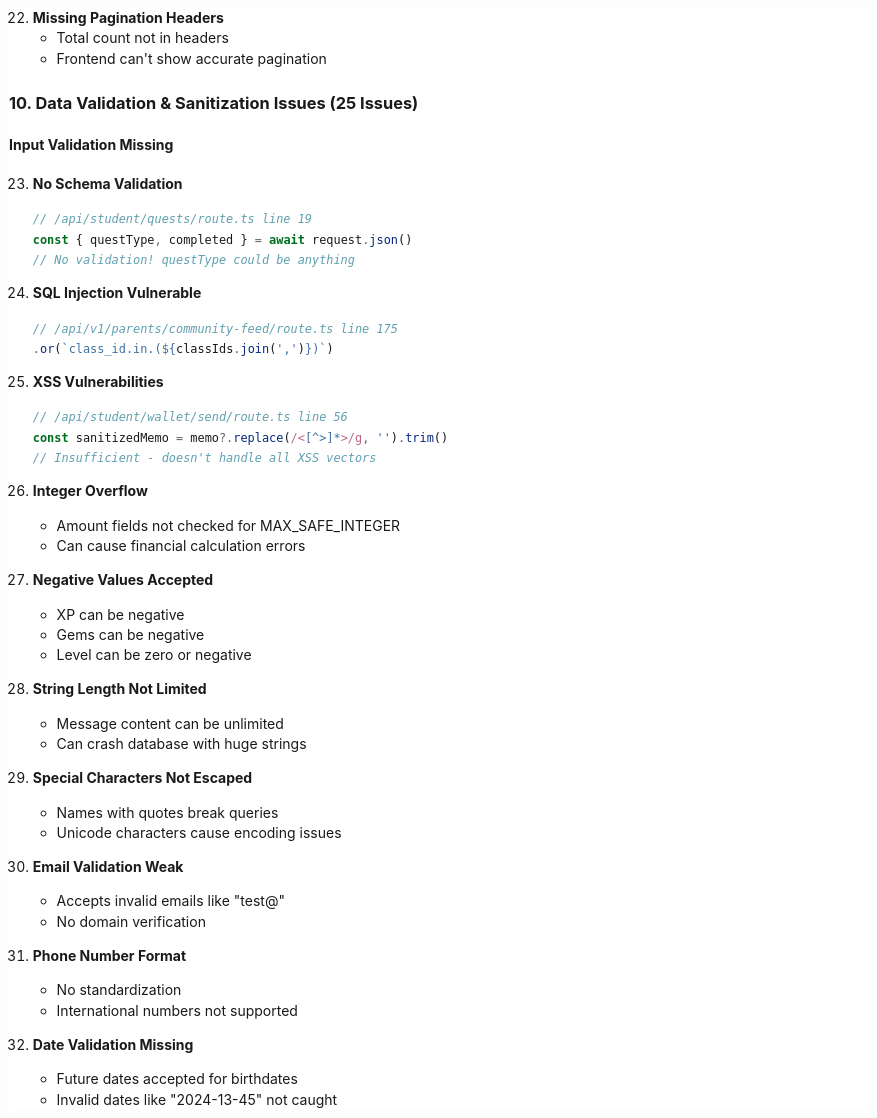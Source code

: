 22. **Missing Pagination Headers**
    - Total count not in headers
    - Frontend can't show accurate pagination

### 10. Data Validation & Sanitization Issues (25 Issues)

#### Input Validation Missing
23. **No Schema Validation**
    ```typescript
    // /api/student/quests/route.ts line 19
    const { questType, completed } = await request.json()
    // No validation! questType could be anything
    ```

24. **SQL Injection Vulnerable**
    ```typescript
    // /api/v1/parents/community-feed/route.ts line 175
    .or(`class_id.in.(${classIds.join(',')})`)
    ```

25. **XSS Vulnerabilities**
    ```typescript
    // /api/student/wallet/send/route.ts line 56
    const sanitizedMemo = memo?.replace(/<[^>]*>/g, '').trim()
    // Insufficient - doesn't handle all XSS vectors
    ```

26. **Integer Overflow**
    - Amount fields not checked for MAX_SAFE_INTEGER
    - Can cause financial calculation errors

27. **Negative Values Accepted**
    - XP can be negative
    - Gems can be negative
    - Level can be zero or negative

28. **String Length Not Limited**
    - Message content can be unlimited
    - Can crash database with huge strings

29. **Special Characters Not Escaped**
    - Names with quotes break queries
    - Unicode characters cause encoding issues

30. **Email Validation Weak**
    - Accepts invalid emails like "test@"
    - No domain verification

31. **Phone Number Format**
    - No standardization
    - International numbers not supported

32. **Date Validation Missing**
    - Future dates accepted for birthdates
    - Invalid dates like "2024-13-45" not caught

